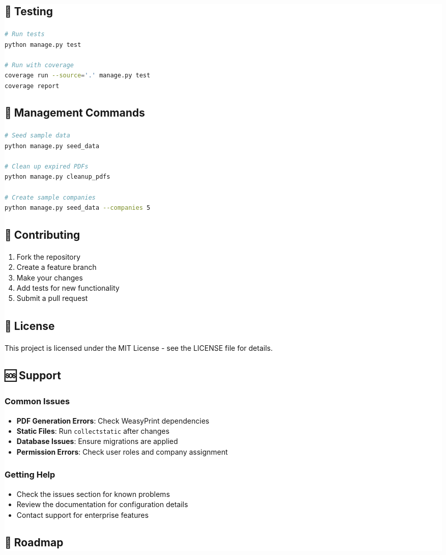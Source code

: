 ## 🧪 Testing

```bash
# Run tests
python manage.py test

# Run with coverage
coverage run --source='.' manage.py test
coverage report
```

## 📝 Management Commands

```bash
# Seed sample data
python manage.py seed_data

# Clean up expired PDFs
python manage.py cleanup_pdfs

# Create sample companies
python manage.py seed_data --companies 5
```

## 🤝 Contributing

1. Fork the repository
2. Create a feature branch
3. Make your changes
4. Add tests for new functionality
5. Submit a pull request

## 📄 License

This project is licensed under the MIT License - see the LICENSE file for details.

## 🆘 Support

### Common Issues
- **PDF Generation Errors**: Check WeasyPrint dependencies
- **Static Files**: Run `collectstatic` after changes
- **Database Issues**: Ensure migrations are applied
- **Permission Errors**: Check user roles and company assignment

### Getting Help
- Check the issues section for known problems
- Review the documentation for configuration details
- Contact support for enterprise features

## 🔮 Roadmap

